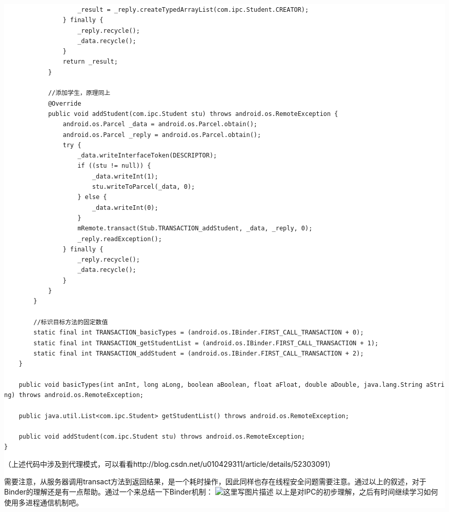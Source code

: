 ```
                    _result = _reply.createTypedArrayList(com.ipc.Student.CREATOR);
                } finally {
                    _reply.recycle();
                    _data.recycle();
                }
                return _result;
            }

			//添加学生，原理同上
            @Override
            public void addStudent(com.ipc.Student stu) throws android.os.RemoteException {
                android.os.Parcel _data = android.os.Parcel.obtain();
                android.os.Parcel _reply = android.os.Parcel.obtain();
                try {
                    _data.writeInterfaceToken(DESCRIPTOR);
                    if ((stu != null)) {
                        _data.writeInt(1);
                        stu.writeToParcel(_data, 0);
                    } else {
                        _data.writeInt(0);
                    }
                    mRemote.transact(Stub.TRANSACTION_addStudent, _data, _reply, 0);
                    _reply.readException();
                } finally {
                    _reply.recycle();
                    _data.recycle();
                }
            }
        }

		//标识目标方法的固定数值
        static final int TRANSACTION_basicTypes = (android.os.IBinder.FIRST_CALL_TRANSACTION + 0);
        static final int TRANSACTION_getStudentList = (android.os.IBinder.FIRST_CALL_TRANSACTION + 1);
        static final int TRANSACTION_addStudent = (android.os.IBinder.FIRST_CALL_TRANSACTION + 2);
    }

    public void basicTypes(int anInt, long aLong, boolean aBoolean, float aFloat, double aDouble, java.lang.String aString) throws android.os.RemoteException;

    public java.util.List<com.ipc.Student> getStudentList() throws android.os.RemoteException;

    public void addStudent(com.ipc.Student stu) throws android.os.RemoteException;
}

```
（上述代码中涉及到代理模式，可以看看http://blog.csdn.net/u010429311/article/details/52303091）

需要注意，从服务器调用transact方法到返回结果，是一个耗时操作，因此同样也存在线程安全问题需要注意。通过以上的叙述，对于Binder的理解还是有一点帮助。通过一个来总结一下Binder机制：
![这里写图片描述](http://img.blog.csdn.net/20160824152300295)
以上是对IPC的初步理解，之后有时间继续学习如何使用多进程通信机制吧。